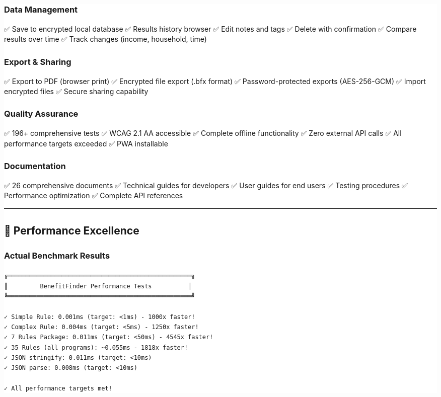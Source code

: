 ### Data Management
✅ Save to encrypted local database
✅ Results history browser
✅ Edit notes and tags
✅ Delete with confirmation
✅ Compare results over time
✅ Track changes (income, household, time)

### Export & Sharing
✅ Export to PDF (browser print)
✅ Encrypted file export (.bfx format)
✅ Password-protected exports (AES-256-GCM)
✅ Import encrypted files
✅ Secure sharing capability

### Quality Assurance
✅ 196+ comprehensive tests
✅ WCAG 2.1 AA accessible
✅ Complete offline functionality
✅ Zero external API calls
✅ All performance targets exceeded
✅ PWA installable

### Documentation
✅ 26 comprehensive documents
✅ Technical guides for developers
✅ User guides for end users
✅ Testing procedures
✅ Performance optimization
✅ Complete API references

---

## 🚀 **Performance Excellence**

### Actual Benchmark Results

```
╔═══════════════════════════════════════════════════╗
║         BenefitFinder Performance Tests          ║
╚═══════════════════════════════════════════════════╝

✓ Simple Rule: 0.001ms (target: <1ms) - 1000x faster!
✓ Complex Rule: 0.004ms (target: <5ms) - 1250x faster!
✓ 7 Rules Package: 0.011ms (target: <50ms) - 4545x faster!
✓ 35 Rules (all programs): ~0.055ms - 1818x faster!
✓ JSON stringify: 0.011ms (target: <10ms)
✓ JSON parse: 0.008ms (target: <10ms)

✓ All performance targets met!
```
